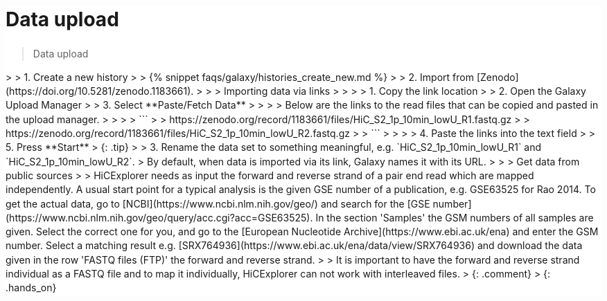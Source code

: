 # Data upload

> <hands-on-title>Data upload
</hands-on-title>
>
> 1. Create a new history
>
>    {% snippet faqs/galaxy/histories_create_new.md %}
>
> 2. Import from [Zenodo](https://doi.org/10.5281/zenodo.1183661).
>
>    > <tip-title>Importing data via links
</tip-title>
>    >
>    > 1. Copy the link location
>    > 2. Open the Galaxy Upload Manager
>    > 3. Select **Paste/Fetch Data**
>    >
>    >    Below are the links to the read files that can be copied and pasted in the upload manager.
>    >
>    >    ```
>    >    https://zenodo.org/record/1183661/files/HiC_S2_1p_10min_lowU_R1.fastq.gz
>    >    https://zenodo.org/record/1183661/files/HiC_S2_1p_10min_lowU_R2.fastq.gz
>    >    ```
>    >
>    > 4. Paste the links into the text field
>    > 5. Press **Start**
>    {: .tip}
>
> 3. Rename the data set to something meaningful, e.g. `HiC_S2_1p_10min_lowU_R1` and `HiC_S2_1p_10min_lowU_R2`.
> By default, when data is imported via its link, Galaxy names it with its URL.
>
> > <comment-title>Get data from public sources
</comment-title>
> > HiCExplorer needs as input the forward and reverse strand of a pair end read which are mapped independently. A usual start point for a typical analysis is the given GSE number of a publication, e.g. GSE63525 for Rao 2014. To get the actual data, go to [NCBI](https://www.ncbi.nlm.nih.gov/geo/) and search for the [GSE number](https://www.ncbi.nlm.nih.gov/geo/query/acc.cgi?acc=GSE63525). In the section 'Samples' the GSM numbers of all samples are given. Select the correct one for you, and go to the [European Nucleotide Archive](https://www.ebi.ac.uk/ena) and enter the GSM number. Select a matching result e.g. [SRX764936](https://www.ebi.ac.uk/ena/data/view/SRX764936) and download the data given in the row 'FASTQ files (FTP)' the forward and reverse strand.
> > It is important to have the forward and reverse strand individual as a FASTQ file and to map it individually, HiCExplorer can not work with interleaved files.
> {: .comment}
>
{: .hands_on}
